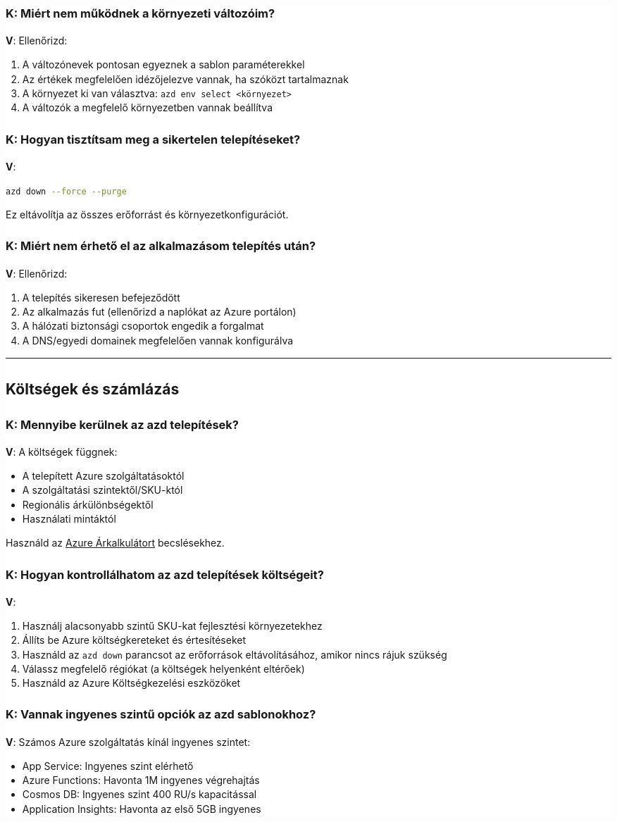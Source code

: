 ### K: Miért nem működnek a környezeti változóim?
**V**: Ellenőrizd:
1. A változónevek pontosan egyeznek a sablon paraméterekkel
2. Az értékek megfelelően idézőjelezve vannak, ha szóközt tartalmaznak
3. A környezet ki van választva: `azd env select <környezet>`
4. A változók a megfelelő környezetben vannak beállítva

### K: Hogyan tisztítsam meg a sikertelen telepítéseket?
**V**: 
```bash
azd down --force --purge
```
Ez eltávolítja az összes erőforrást és környezetkonfigurációt.

### K: Miért nem érhető el az alkalmazásom telepítés után?
**V**: Ellenőrizd:
1. A telepítés sikeresen befejeződött
2. Az alkalmazás fut (ellenőrizd a naplókat az Azure portálon)
3. A hálózati biztonsági csoportok engedik a forgalmat
4. A DNS/egyedi domainek megfelelően vannak konfigurálva

---

## Költségek és számlázás

### K: Mennyibe kerülnek az azd telepítések?
**V**: A költségek függnek:
- A telepített Azure szolgáltatásoktól
- A szolgáltatási szintektől/SKU-któl
- Regionális árkülönbségektől
- Használati mintáktól

Használd az [Azure Árkalkulátort](https://azure.microsoft.com/pricing/calculator/) becslésekhez.

### K: Hogyan kontrollálhatom az azd telepítések költségeit?
**V**: 
1. Használj alacsonyabb szintű SKU-kat fejlesztési környezetekhez
2. Állíts be Azure költségkereteket és értesítéseket
3. Használd az `azd down` parancsot az erőforrások eltávolításához, amikor nincs rájuk szükség
4. Válassz megfelelő régiókat (a költségek helyenként eltérőek)
5. Használd az Azure Költségkezelési eszközöket

### K: Vannak ingyenes szintű opciók az azd sablonokhoz?
**V**: Számos Azure szolgáltatás kínál ingyenes szintet:
- App Service: Ingyenes szint elérhető
- Azure Functions: Havonta 1M ingyenes végrehajtás
- Cosmos DB: Ingyenes szint 400 RU/s kapacitással
- Application Insights: Havonta az első 5GB ingyenes
